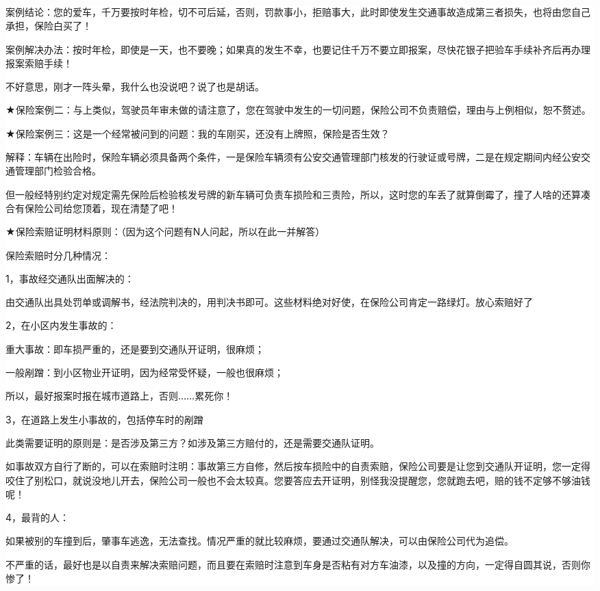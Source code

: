 案例结论：您的爱车，千万要按时年检，切不可后延，否则，罚款事小，拒赔事大，此时即使发生交通事故造成第三者损失，也将由您自己承担，保险白买了！
  
案例解决办法：按时年检，即使是一天，也不要晚；如果真的发生不幸，也要记住千万不要立即报案，尽快花银子把验车手续补齐后再办理报案索赔手续！
  
不好意思，刚才一阵头晕，我什么也没说吧？说了也是胡话。
  
★保险案例二：与上类似，驾驶员年审未做的请注意了，您在驾驶中发生的一切问题，保险公司不负责赔偿，理由与上例相似，恕不赘述。
  
★保险案例三：这是一个经常被问到的问题：我的车刚买，还没有上牌照，保险是否生效？
  
解释：车辆在出险时，保险车辆必须具备两个条件，一是保险车辆须有公安交通管理部门核发的行驶证或号牌，二是在规定期间内经公安交通管理部门检验合格。
  
但一般经特别约定对规定需先保险后检验核发号牌的新车辆可负责车损险和三责险，所以，这时您的车丢了就算倒霉了，撞了人啥的还算凑合有保险公司给您顶着，现在清楚了吧！
  
★保险索赔证明材料原则：（因为这个问题有N人问起，所以在此一并解答）
  
保险索赔时分几种情况：
  
1，事故经交通队出面解决的：
  
由交通队出具处罚单或调解书，经法院判决的，用判决书即可。这些材料绝对好使，在保险公司肯定一路绿灯。放心索赔好了
  
2，在小区内发生事故的：
  
重大事故：即车损严重的，还是要到交通队开证明，很麻烦；
  
一般剐蹭：到小区物业开证明，因为经常受怀疑，一般也很麻烦；
  
所以，最好报案时报在城市道路上，否则……累死你！
  
3，在道路上发生小事故的，包括停车时的剐蹭
  
此类需要证明的原则是：是否涉及第三方？如涉及第三方赔付的，还是需要交通队证明。
  
如事故双方自行了断的，可以在索赔时注明：事故第三方自修，然后按车损险中的自责索赔，保险公司要是让您到交通队开证明，您一定得咬住了别松口，就说没地儿开去，保险公司一般也不会太较真。您要答应去开证明，别怪我没提醒您，您就跑去吧，赔的钱不定够不够油钱呢！
  
4，最背的人：
  
如果被别的车撞到后，肇事车逃逸，无法查找。情况严重的就比较麻烦，要通过交通队解决，可以由保险公司代为追偿。
  
不严重的话，最好也是以自责来解决索赔问题，而且要在索赔时注意到车身是否粘有对方车油漆，以及撞的方向，一定得自圆其说，否则你惨了！